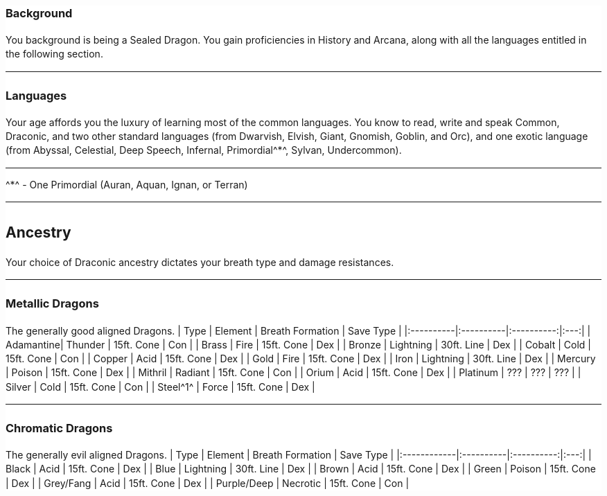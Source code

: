 ### Background
You background is being a Sealed Dragon. You gain proficiencies in History and Arcana, along with all the languages entitled in the following section.
___

### Languages
Your age affords you the luxury of learning most of the common languages. You know to read, write and speak Common, Draconic, and two other standard languages (from Dwarvish, Elvish, Giant, Gnomish, Goblin, and Orc), and one exotic language (from Abyssal, Celestial, Deep Speech, Infernal, Primordial^*^, Sylvan, Undercommon).
___
^*^ - One Primordial (Auran, Aquan, Ignan, or Terran)
___

## Ancestry
Your choice of Draconic ancestry dictates your breath type and damage resistances.
___

### Metallic Dragons
The generally good aligned Dragons.
| Type | Element | Breath Formation | Save Type |
|:----------|:----------|:----------:|:---:|
| Adamantine| Thunder   | 15ft. Cone | Con |
| Brass     | Fire      | 15ft. Cone | Dex |
| Bronze    | Lightning | 30ft. Line | Dex |
| Cobalt    | Cold      | 15ft. Cone | Con |
| Copper    | Acid      | 15ft. Cone | Dex |
| Gold      | Fire      | 15ft. Cone | Dex |
| Iron      | Lightning | 30ft. Line | Dex |
| Mercury   | Poison    | 15ft. Cone | Dex |
| Mithril   | Radiant   | 15ft. Cone | Con |
| Orium     | Acid      | 15ft. Cone | Dex |
| Platinum  | ???       | ???        | ??? |
| Silver    | Cold      | 15ft. Cone | Con |
| Steel^1^  | Force     | 15ft. Cone | Dex |
___

### Chromatic Dragons
The generally evil aligned Dragons.
| Type | Element | Breath Formation | Save Type |
|:------------|:----------|:----------:|:---:|
| Black       | Acid      | 15ft. Cone | Dex |
| Blue        | Lightning | 30ft. Line | Dex |
| Brown       | Acid      | 15ft. Cone | Dex |
| Green       | Poison    | 15ft. Cone | Dex |
| Grey/Fang   | Acid      | 15ft. Cone | Dex |
| Purple/Deep | Necrotic  | 15ft. Cone | Con |